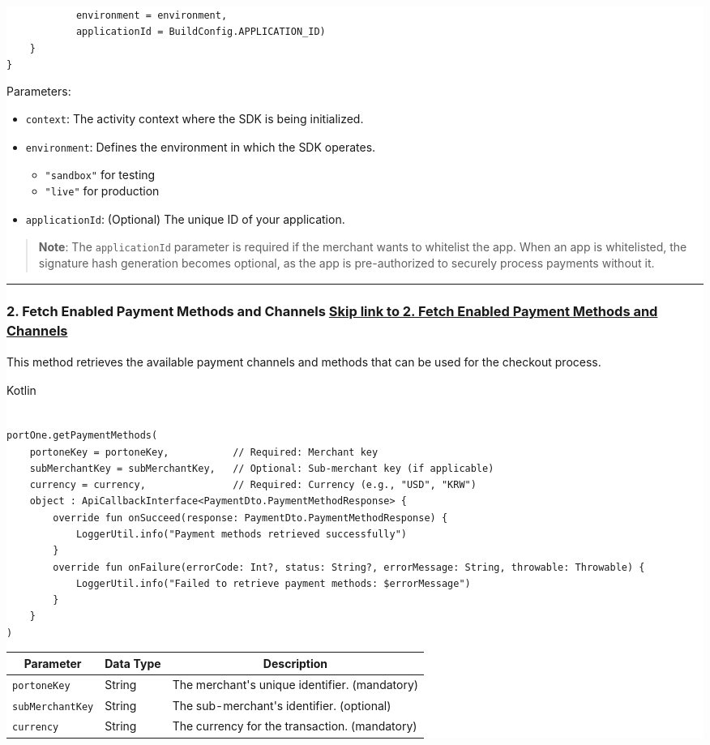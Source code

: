 ```rdmd-code lang-kotlin theme-light
            environment = environment,
            applicationId = BuildConfig.APPLICATION_ID)
    }
}

```

Parameters:

- `context`: The activity context where the SDK is being initialized.
- `environment`: Defines the environment in which the SDK operates.

  - `"sandbox"` for testing
  - `"live"` for production
- `applicationId`: (Optional) The unique ID of your application.

> **Note**: The `applicationId` parameter is required if the merchant wants to whitelist the app. When an app is whitelisted, the signature hash generation becomes optional, as the app is pre-authorized to securely process payments without it.

* * *

### 2\. Fetch Enabled Payment Methods and Channels   [Skip link to 2. Fetch Enabled Payment Methods and Channels](https://docs.portone.cloud/docs/android-connect\#2-fetch-enabled-payment-methods-and-channels)

This method retrieves the available payment channels and methods that can be used for the checkout process.

Kotlin

```rdmd-code lang-kotlin theme-light

portOne.getPaymentMethods(
    portoneKey = portoneKey,           // Required: Merchant key
    subMerchantKey = subMerchantKey,   // Optional: Sub-merchant key (if applicable)
    currency = currency,               // Required: Currency (e.g., "USD", "KRW")
    object : ApiCallbackInterface<PaymentDto.PaymentMethodResponse> {
        override fun onSucceed(response: PaymentDto.PaymentMethodResponse) {
            LoggerUtil.info("Payment methods retrieved successfully")
        }
        override fun onFailure(errorCode: Int?, status: String?, errorMessage: String, throwable: Throwable) {
            LoggerUtil.info("Failed to retrieve payment methods: $errorMessage")
        }
    }
)

```

| Parameter | Data Type | Description |
| --- | --- | --- |
| `portoneKey` | String | The merchant's unique identifier. (mandatory) |
| `subMerchantKey` | String | The sub-merchant's identifier. (optional) |
| `currency` | String | The currency for the transaction. (mandatory) |
